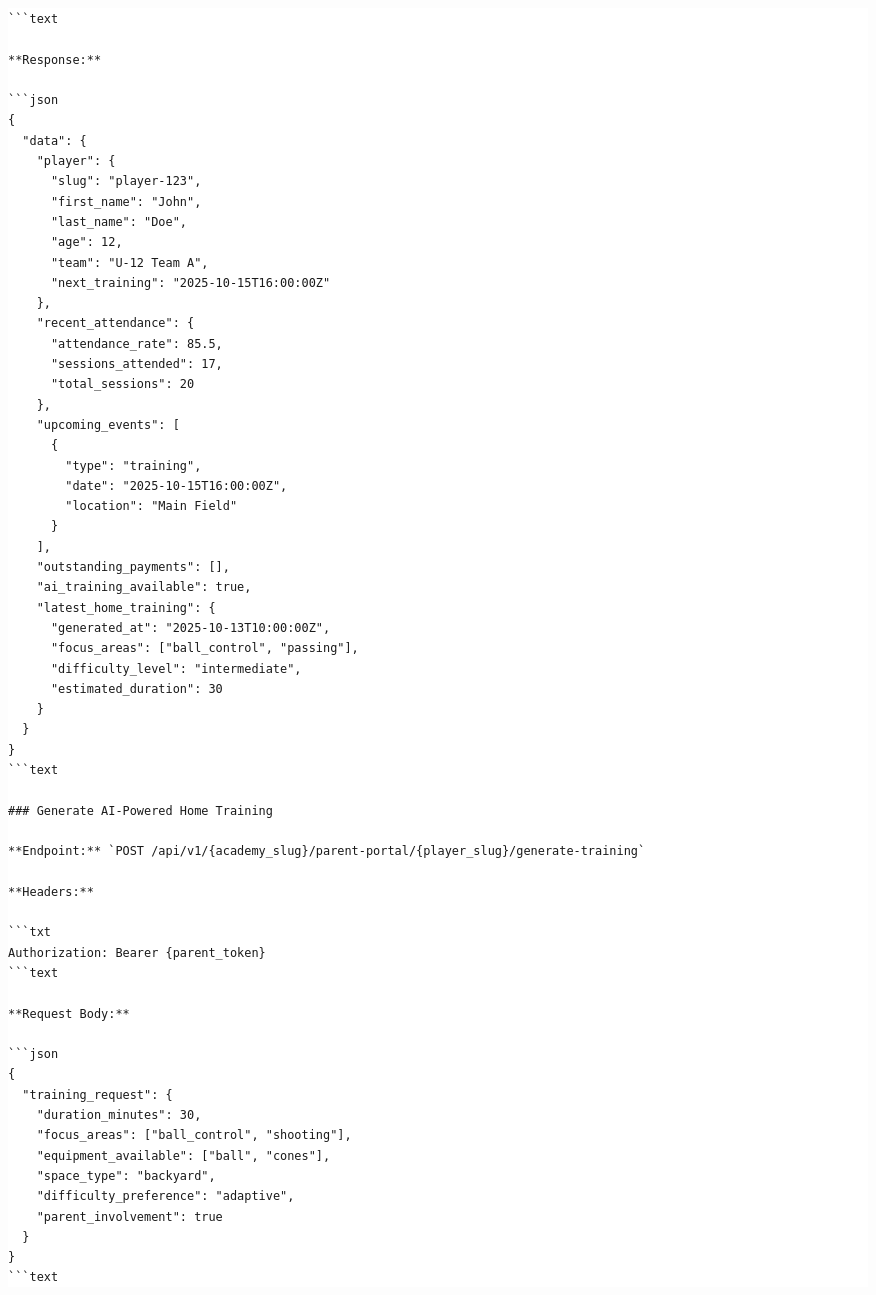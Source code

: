 ```txt
```text

**Response:**

```json
{
  "data": {
    "player": {
      "slug": "player-123",
      "first_name": "John",
      "last_name": "Doe",
      "age": 12,
      "team": "U-12 Team A",
      "next_training": "2025-10-15T16:00:00Z"
    },
    "recent_attendance": {
      "attendance_rate": 85.5,
      "sessions_attended": 17,
      "total_sessions": 20
    },
    "upcoming_events": [
      {
        "type": "training",
        "date": "2025-10-15T16:00:00Z",
        "location": "Main Field"
      }
    ],
    "outstanding_payments": [],
    "ai_training_available": true,
    "latest_home_training": {
      "generated_at": "2025-10-13T10:00:00Z",
      "focus_areas": ["ball_control", "passing"],
      "difficulty_level": "intermediate",
      "estimated_duration": 30
    }
  }
}
```text

### Generate AI-Powered Home Training

**Endpoint:** `POST /api/v1/{academy_slug}/parent-portal/{player_slug}/generate-training`

**Headers:**

```txt
Authorization: Bearer {parent_token}
```text

**Request Body:**

```json
{
  "training_request": {
    "duration_minutes": 30,
    "focus_areas": ["ball_control", "shooting"],
    "equipment_available": ["ball", "cones"],
    "space_type": "backyard",
    "difficulty_preference": "adaptive",
    "parent_involvement": true
  }
}
```text

```